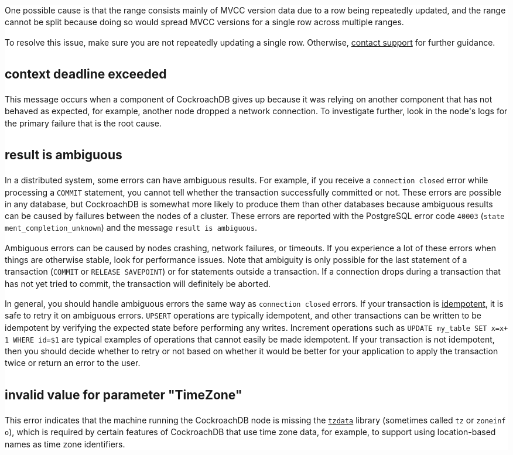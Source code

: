 One possible cause is that the range consists mainly of MVCC version data due to a row being repeatedly updated, and the range cannot be split because doing so would spread MVCC versions for a single row across multiple ranges.

To resolve this issue, make sure you are not repeatedly updating a single row. Otherwise, [contact support](https://support.cockroachlabs.com) for further guidance.

## context deadline exceeded

This message occurs when a component of CockroachDB gives up because it was relying on another component that has not behaved as expected, for example, another node dropped a network connection. To investigate further, look in the node's logs for the primary failure that is the root cause.

## result is ambiguous

In a distributed system, some errors can have ambiguous results. For
example, if you receive a `connection closed` error while processing a
`COMMIT` statement, you cannot tell whether the transaction
successfully committed or not. These errors are possible in any
database, but CockroachDB is somewhat more likely to produce them than
other databases because ambiguous results can be caused by failures
between the nodes of a cluster. These errors are reported with the
PostgreSQL error code `40003` (`statement_completion_unknown`) and the
message `result is ambiguous`.

Ambiguous errors can be caused by nodes crashing, network failures, or
timeouts. If you experience a lot of these errors when things are
otherwise stable, look for performance issues. Note that ambiguity is
only possible for the last statement of a transaction (`COMMIT` or
`RELEASE SAVEPOINT`) or for statements outside a transaction. If a connection drops during a transaction that has not yet tried to commit, the transaction will definitely be aborted.

In general, you should handle ambiguous errors the same way as
`connection closed` errors. If your transaction is
[idempotent](https://en.wikipedia.org/wiki/Idempotence#Computer_science_meaning),
it is safe to retry it on ambiguous errors. `UPSERT` operations are
typically idempotent, and other transactions can be written to be
idempotent by verifying the expected state before performing any
writes. Increment operations such as `UPDATE my_table SET x=x+1 WHERE
id=$1` are typical examples of operations that cannot easily be made
idempotent. If your transaction is not idempotent, then you should
decide whether to retry or not based on whether it would be better for
your application to apply the transaction twice or return an error to
the user.

## invalid value for parameter "TimeZone"

This error indicates that the machine running the CockroachDB node is missing the [`tzdata`](https://www.iana.org/time-zones) library (sometimes called `tz` or `zoneinfo`), which is required by certain features of CockroachDB that use time zone data, for example, to support using location-based names as time zone identifiers.
